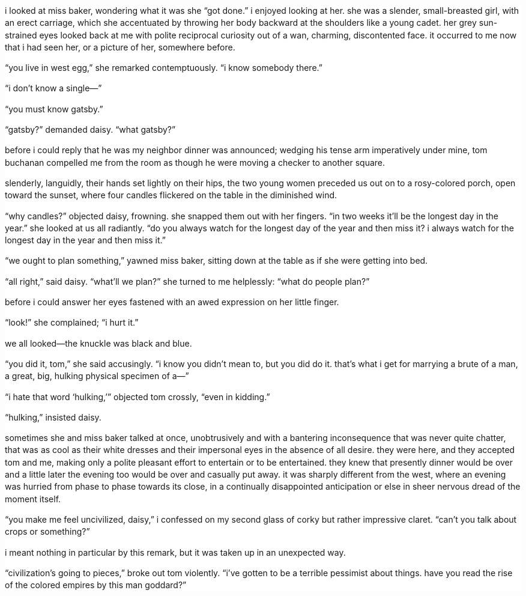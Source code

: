 i looked at miss baker, wondering what it was she “got done.” i enjoyed looking at her. she was a slender, small-breasted girl, with an erect carriage, which she accentuated by throwing her body backward at the shoulders like a young cadet. her grey sun-strained eyes looked back at me with polite reciprocal curiosity out of a wan, charming, discontented face. it occurred to me now that i had seen her, or a picture of her, somewhere before.

“you live in west egg,” she remarked contemptuously. “i know somebody there.”

“i don’t know a single—”

“you must know gatsby.”

“gatsby?” demanded daisy. “what gatsby?”

before i could reply that he was my neighbor dinner was announced; wedging his tense arm imperatively under mine, tom buchanan compelled me from the room as though he were moving a checker to another square.

slenderly, languidly, their hands set lightly on their hips, the two young women preceded us out on to a rosy-colored porch, open toward the sunset, where four candles flickered on the table in the diminished wind.

“why candles?” objected daisy, frowning. she snapped them out with her fingers. “in two weeks it’ll be the longest day in the year.” she looked at us all radiantly. “do you always watch for the longest day of the year and then miss it? i always watch for the longest day in the year and then miss it.”

“we ought to plan something,” yawned miss baker, sitting down at the table as if she were getting into bed.

“all right,” said daisy. “what’ll we plan?” she turned to me helplessly: “what do people plan?”

before i could answer her eyes fastened with an awed expression on her little finger.

“look!” she complained; “i hurt it.”

we all looked—the knuckle was black and blue.

“you did it, tom,” she said accusingly. “i know you didn’t mean to, but you did do it. that’s what i get for marrying a brute of a man, a great, big, hulking physical specimen of a—”

“i hate that word ‘hulking,’” objected tom crossly, “even in kidding.”

“hulking,” insisted daisy.

sometimes she and miss baker talked at once, unobtrusively and with a bantering inconsequence that was never quite chatter, that was as cool as their white dresses and their impersonal eyes in the absence of all desire. they were here, and they accepted tom and me, making only a polite pleasant effort to entertain or to be entertained. they knew that presently dinner would be over and a little later the evening too would be over and casually put away. it was sharply different from the west, where an evening was hurried from phase to phase towards its close, in a continually disappointed anticipation or else in sheer nervous dread of the moment itself.

“you make me feel uncivilized, daisy,” i confessed on my second glass of corky but rather impressive claret. “can’t you talk about crops or something?”

i meant nothing in particular by this remark, but it was taken up in an unexpected way.

“civilization’s going to pieces,” broke out tom violently. “i’ve gotten to be a terrible pessimist about things. have you read the rise of the colored empires by this man goddard?”
